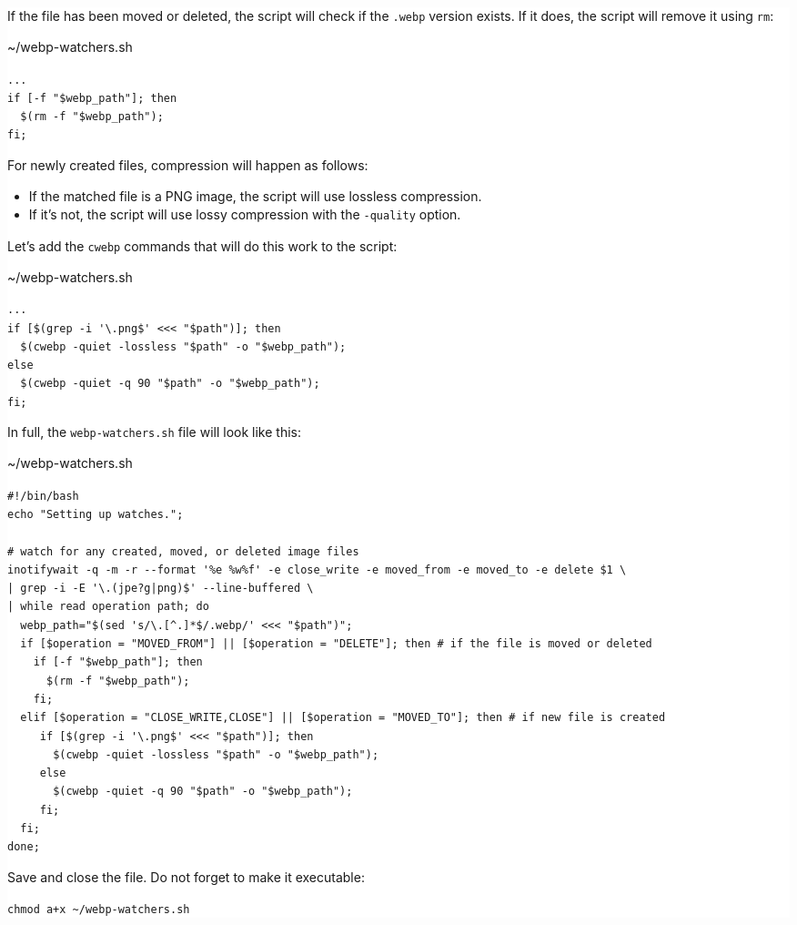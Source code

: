 If the file has been moved or deleted, the script will check if the `.webp` version exists. If it does, the script will remove it using `rm`:

~/webp-watchers.sh

    ...
    if [-f "$webp_path"]; then
      $(rm -f "$webp_path");
    fi;

For newly created files, compression will happen as follows:

- If the matched file is a PNG image, the script will use lossless compression.
- If it’s not, the script will use lossy compression with the `-quality` option.

Let’s add the `cwebp` commands that will do this work to the script:

~/webp-watchers.sh

    ...
    if [$(grep -i '\.png$' <<< "$path")]; then
      $(cwebp -quiet -lossless "$path" -o "$webp_path");
    else
      $(cwebp -quiet -q 90 "$path" -o "$webp_path");
    fi;

In full, the `webp-watchers.sh` file will look like this:

~/webp-watchers.sh

    #!/bin/bash
    echo "Setting up watches.";
    
    # watch for any created, moved, or deleted image files
    inotifywait -q -m -r --format '%e %w%f' -e close_write -e moved_from -e moved_to -e delete $1 \
    | grep -i -E '\.(jpe?g|png)$' --line-buffered \
    | while read operation path; do
      webp_path="$(sed 's/\.[^.]*$/.webp/' <<< "$path")";
      if [$operation = "MOVED_FROM"] || [$operation = "DELETE"]; then # if the file is moved or deleted
        if [-f "$webp_path"]; then
          $(rm -f "$webp_path");
        fi;
      elif [$operation = "CLOSE_WRITE,CLOSE"] || [$operation = "MOVED_TO"]; then # if new file is created
         if [$(grep -i '\.png$' <<< "$path")]; then
           $(cwebp -quiet -lossless "$path" -o "$webp_path");
         else
           $(cwebp -quiet -q 90 "$path" -o "$webp_path");
         fi;
      fi;
    done;

Save and close the file. Do not forget to make it executable:

    chmod a+x ~/webp-watchers.sh
